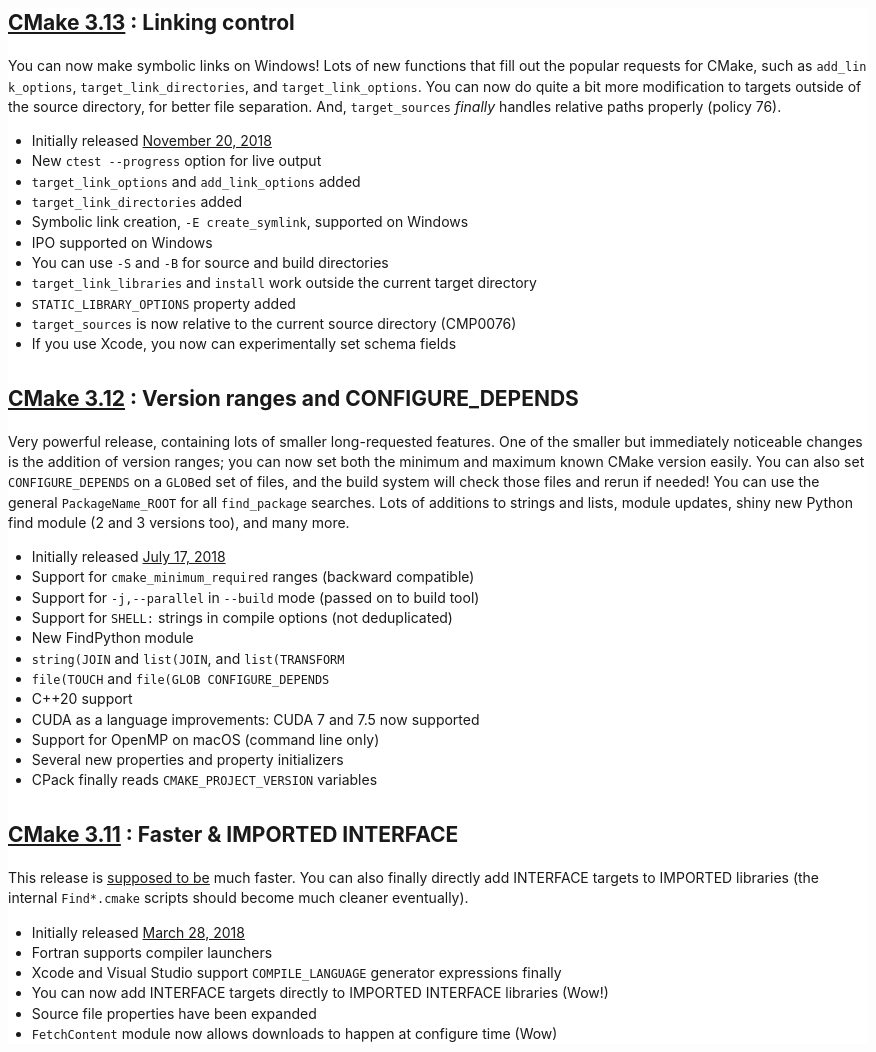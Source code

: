 ## [CMake 3.13][] : Linking control

You can now make symbolic links on Windows! Lots of new functions that fill out the
popular requests for CMake, such as `add_link_options`, `target_link_directories`, and
`target_link_options`. You can now do quite a bit more modification to targets outside
of the source directory, for better file separation. And, `target_sources` _finally_ handles relative paths properly (policy 76).

- Initially released [November 20, 2018](https://blog.kitware.com/cmake-3-13-0-available-for-download/)
- New `ctest --progress` option for live output
- `target_link_options` and `add_link_options` added
- `target_link_directories` added
- Symbolic link creation, `-E create_symlink`, supported on Windows
- IPO supported on Windows
- You can use `-S` and `-B` for source and build directories
- `target_link_libraries` and `install` work outside the current target directory
- `STATIC_LIBRARY_OPTIONS` property added
- `target_sources` is now relative to the current source directory (CMP0076)
- If you use Xcode, you now can experimentally set schema fields

## [CMake 3.12][] : Version ranges and CONFIGURE_DEPENDS

Very powerful release, containing lots of smaller long-requested features. One of the smaller
but immediately noticeable changes is the addition of version ranges;
you can now set both the minimum and maximum known CMake version easily. You can also set
`CONFIGURE_DEPENDS` on a `GLOB`ed set of files, and the build system will check those files and
rerun if needed! You can use the general `PackageName_ROOT`
for all `find_package` searches. Lots of additions to strings and lists, module updates,
shiny new Python find module (2 and 3 versions too), and many more.

- Initially released [July 17, 2018](https://blog.kitware.com/cmake-3-12-0-available-for-download/)
- Support for `cmake_minimum_required` ranges (backward compatible)
- Support for `-j,--parallel` in `--build` mode (passed on to build tool)
- Support for `SHELL:` strings in compile options (not deduplicated)
- New FindPython module
- `string(JOIN` and `list(JOIN`, and `list(TRANSFORM`
- `file(TOUCH` and `file(GLOB CONFIGURE_DEPENDS`
- C++20 support
- CUDA as a language improvements: CUDA 7 and 7.5 now supported
- Support for OpenMP on macOS (command line only)
- Several new properties and property initializers
- CPack finally reads `CMAKE_PROJECT_VERSION` variables

## [CMake 3.11][] : Faster & IMPORTED INTERFACE

This release is [supposed to be][fastercmake] much faster. You can also finally directly add INTERFACE targets
to IMPORTED libraries (the internal `Find*.cmake` scripts should become much cleaner eventually).

- Initially released [March 28, 2018](https://blog.kitware.com/cmake-3-11-0-available-for-download/)
- Fortran supports compiler launchers
- Xcode and Visual Studio support `COMPILE_LANGUAGE` generator expressions finally
- You can now add INTERFACE targets directly to IMPORTED INTERFACE libraries (Wow!)
- Source file properties have been expanded
- `FetchContent` module now allows downloads to happen at configure time (Wow)


[releases]: https://cmake.org/cmake/help/latest/release/index.html
[cmake 3.0]: https://cmake.org/cmake/help/latest/release/3.0.html
[cmake 3.1]: https://cmake.org/cmake/help/latest/release/3.1.html
[cmake 3.2]: https://cmake.org/cmake/help/latest/release/3.2.html
[cmake 3.3]: https://cmake.org/cmake/help/latest/release/3.3.html
[cmake 3.4]: https://cmake.org/cmake/help/latest/release/3.4.html
[cmake 3.5]: https://cmake.org/cmake/help/latest/release/3.5.html
[cmake 3.6]: https://cmake.org/cmake/help/latest/release/3.6.html
[cmake 3.7]: https://cmake.org/cmake/help/latest/release/3.7.html
[cmake 3.8]: https://cmake.org/cmake/help/latest/release/3.8.html
[cmake 3.9]: https://cmake.org/cmake/help/latest/release/3.9.html
[cmake 3.10]: https://cmake.org/cmake/help/latest/release/3.10.html
[cmake 3.11]: https://cmake.org/cmake/help/latest/release/3.11.html
[cmake 3.12]: https://cmake.org/cmake/help/latest/release/3.12.html
[cmake 3.13]: https://cmake.org/cmake/help/latest/release/3.13.html
[cmake 3.14]: https://cmake.org/cmake/help/latest/release/3.14.html
[cmake 3.15]: https://cmake.org/cmake/help/latest/release/3.15.html
[cmake 3.16]: https://cmake.org/cmake/help/latest/release/3.16.html
[cmake 3.17]: https://cmake.org/cmake/help/latest/release/3.17.html
[cmake 3.18]: https://cmake.org/cmake/help/latest/release/3.18.html
[cmake 3.19]: https://cmake.org/cmake/help/latest/release/3.19.html
[cmake 3.20]: https://cmake.org/cmake/help/latest/release/3.20.html
[cmake 3.21]: https://cmake.org/cmake/help/latest/release/3.21.html
[cmake 3.22]: https://cmake.org/cmake/help/latest/release/3.22.html
[cmake 3.23]: https://cmake.org/cmake/help/latest/release/3.23.html
[cmake 3.24]: https://cmake.org/cmake/help/latest/release/3.24.html
[cmake 3.25]: https://cmake.org/cmake/help/latest/release/3.25.html
[cmake 3.26]: https://cmake.org/cmake/help/latest/release/3.26.html
[cmake 3.27]: https://cmake.org/cmake/help/latest/release/3.27.html
[cmake 3.28]: https://cmake.org/cmake/help/latest/release/3.28.html
[cmake 3.29]: https://cmake.org/cmake/help/latest/release/3.29.html
[cmake 3.30]: https://cmake.org/cmake/help/latest/release/3.30.html
[cmake master]: https://cmake.org/cmake/help/git-master/release/index.html
[fastercmake]: https://blog.kitware.com/improving-cmakes-runtime-performance/